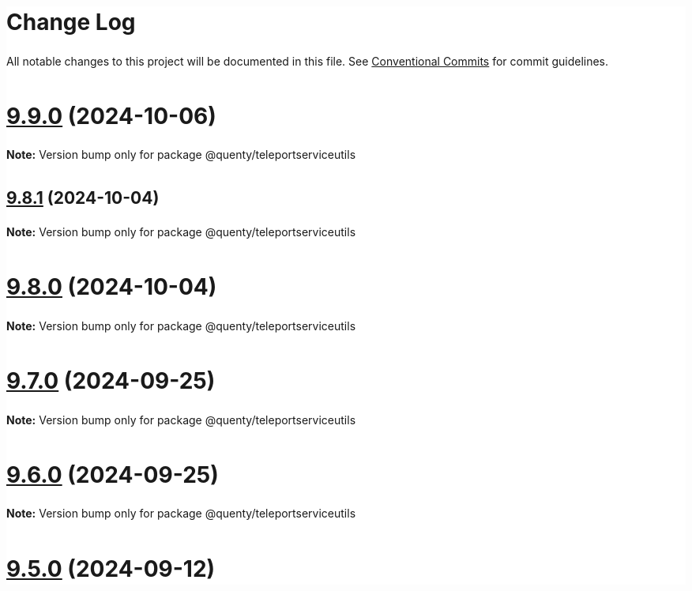 # Change Log

All notable changes to this project will be documented in this file.
See [Conventional Commits](https://conventionalcommits.org) for commit guidelines.

# [9.9.0](https://github.com/Quenty/NevermoreEngine/compare/@quenty/teleportserviceutils@9.8.1...@quenty/teleportserviceutils@9.9.0) (2024-10-06)

**Note:** Version bump only for package @quenty/teleportserviceutils





## [9.8.1](https://github.com/Quenty/NevermoreEngine/compare/@quenty/teleportserviceutils@9.8.0...@quenty/teleportserviceutils@9.8.1) (2024-10-04)

**Note:** Version bump only for package @quenty/teleportserviceutils





# [9.8.0](https://github.com/Quenty/NevermoreEngine/compare/@quenty/teleportserviceutils@9.7.0...@quenty/teleportserviceutils@9.8.0) (2024-10-04)

**Note:** Version bump only for package @quenty/teleportserviceutils





# [9.7.0](https://github.com/Quenty/NevermoreEngine/compare/@quenty/teleportserviceutils@9.6.0...@quenty/teleportserviceutils@9.7.0) (2024-09-25)

**Note:** Version bump only for package @quenty/teleportserviceutils





# [9.6.0](https://github.com/Quenty/NevermoreEngine/compare/@quenty/teleportserviceutils@9.5.0...@quenty/teleportserviceutils@9.6.0) (2024-09-25)

**Note:** Version bump only for package @quenty/teleportserviceutils





# [9.5.0](https://github.com/Quenty/NevermoreEngine/compare/@quenty/teleportserviceutils@9.4.0...@quenty/teleportserviceutils@9.5.0) (2024-09-12)
